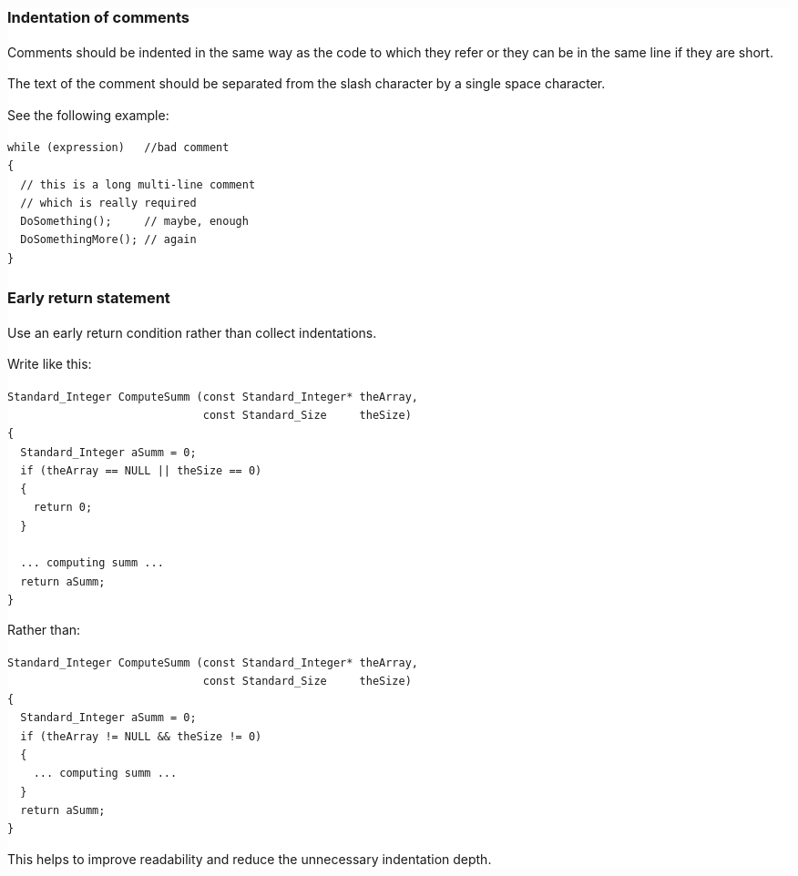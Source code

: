 ### Indentation of comments

Comments should be indented in the same way as the code to which they refer or they can be in the same line if they are short.

The text of the comment should be separated from the slash character by a single space character.

See the following example:

~~~~{.cpp}
while (expression)   //bad comment
{
  // this is a long multi-line comment
  // which is really required
  DoSomething();     // maybe, enough
  DoSomethingMore(); // again
}
~~~~

### Early return statement

Use an early return condition rather than collect indentations.

Write like this:

~~~~{.cpp}
Standard_Integer ComputeSumm (const Standard_Integer* theArray,
                              const Standard_Size     theSize)
{
  Standard_Integer aSumm = 0;
  if (theArray == NULL || theSize == 0)
  {
    return 0;
  }

  ... computing summ ...
  return aSumm;
}
~~~~

Rather than:

~~~~{.cpp}
Standard_Integer ComputeSumm (const Standard_Integer* theArray,
                              const Standard_Size     theSize)
{
  Standard_Integer aSumm = 0;
  if (theArray != NULL && theSize != 0)
  {
    ... computing summ ...
  }
  return aSumm;
}
~~~~

This helps to improve readability and reduce the unnecessary indentation depth.
